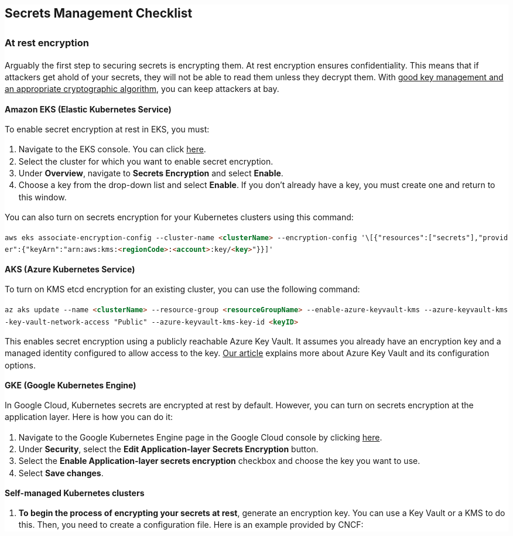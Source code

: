 ## Secrets Management Checklist 

### At rest encryption 

Arguably the first step to securing secrets is encrypting them. At rest encryption ensures confidentiality. This means that if attackers get ahold of your secrets, they will not be able to read them unless they decrypt them. With [good key management and an appropriate cryptographic algorithm](https://cyscale.com/blog/protecting-data-at-rest/), you can keep attackers at bay. 

**Amazon EKS (Elastic Kubernetes Service)** 

To enable secret encryption at rest in EKS, you must: 

1. Navigate to the EKS console. You can click [here](https://console.aws.amazon.com/eks/home#/clusters). 
2. Select the cluster for which you want to enable secret encryption. 
3. Under **Overview**, navigate to **Secrets Encryption** and select **Enable**. 
4. Choose a key from the drop-down list and select **Enable**. If you don’t already have a key, you must create one and return to this window. 

You can also turn on secrets encryption for your Kubernetes clusters using this command: 

```html
aws eks associate-encryption-config --cluster-name <clusterName> --encryption-config '\[{"resources":["secrets"],"provider":{"keyArn":"arn:aws:kms:<regionCode>:<account>:key/<key>"}}]'
```

**AKS (Azure Kubernetes Service)** 

To turn on KMS etcd encryption for an existing cluster, you can use the following command: 

```html
az aks update --name <clusterName> --resource-group <resourceGroupName> --enable-azure-keyvault-kms --azure-keyvault-kms-key-vault-network-access "Public" --azure-keyvault-kms-key-id <keyID>
```

This enables secret encryption using a publicly reachable Azure Key Vault. It assumes you already have an encryption key and a managed identity configured to allow access to the key. [Our article](https://cyscale.com/blog/azure-key-vault-explained/) explains more about Azure Key Vault and its configuration options. 

**GKE (Google Kubernetes Engine)** 

In Google Cloud, Kubernetes secrets are encrypted at rest by default. However, you can turn on secrets encryption at the application layer. Here is how you can do it: 

1. Navigate to the Google Kubernetes Engine page in the Google Cloud console by clicking [here](https://console.cloud.google.com/kubernetes/list?_ga=2.113700551.1182343565.1709535826-1724752788.1707736657). 
2. Under **Security**, select the **Edit Application-layer Secrets Encryption** button. 
3. Select the **Enable Application-layer secrets encryption** checkbox and choose the key you want to use. 
4. Select **Save changes**. 

**Self-managed Kubernetes clusters** 

1. **To begin the process of encrypting your secrets at rest**, generate an encryption key. You can use a Key Vault or a KMS to do this. Then, you need to create a configuration file. Here is an example provided by CNCF: 
